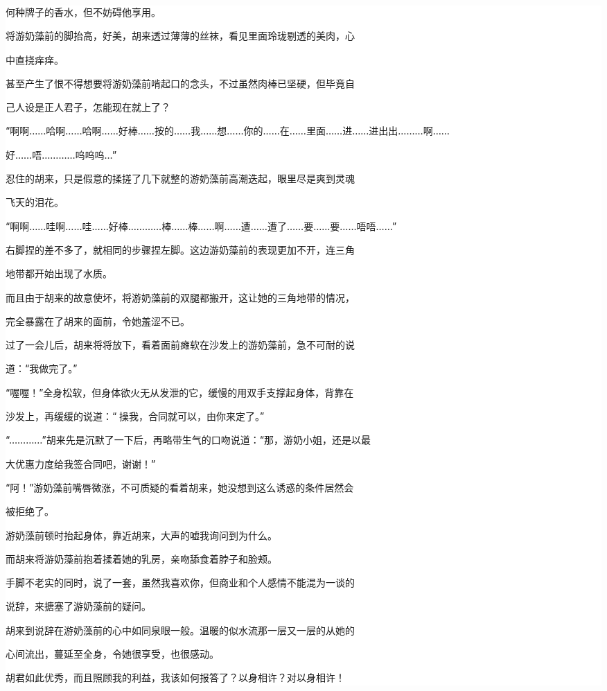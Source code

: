 何种牌子的香水，但不妨碍他享用。



将游奶藻前的脚抬高，好美，胡来透过薄薄的丝袜，看见里面玲珑剔透的美肉，心

中直挠痒痒。

甚至产生了恨不得想要将游奶藻前啃起口的念头，不过虽然肉棒已坚硬，但毕竟自

己人设是正人君子，怎能现在就上了？

“啊啊……哈啊……哈啊……好棒……按的……我……想……你的……在……里面……进……进出出………啊……

好……唔…………呜呜呜…”

忍住的胡来，只是假意的揉搓了几下就整的游奶藻前高潮迭起，眼里尽是爽到灵魂

飞天的泪花。



“啊啊……哇啊……哇……好棒…………棒……棒……啊……遭……遭了……要……要……唔唔……”



右脚捏的差不多了，就相同的步骤捏左脚。这边游奶藻前的表现更加不开，连三角

地带都开始出现了水质。

而且由于胡来的故意使坏，将游奶藻前的双腿都搬开，这让她的三角地带的情况，

完全暴露在了胡来的面前，令她羞涩不已。

过了一会儿后，胡来将将放下，看着面前瘫软在沙发上的游奶藻前，急不可耐的说

道：“我做完了。”

“喔喔！”全身松软，但身体欲火无从发泄的它，缓慢的用双手支撑起身体，背靠在

沙发上，再缓缓的说道：“ 操我，合同就可以，由你来定了。”

“…………”胡来先是沉默了一下后，再略带生气的口吻说道：“那，游奶小姐，还是以最

大优惠力度给我签合同吧，谢谢！”

“阿！”游奶藻前嘴唇微涨，不可质疑的看着胡来，她没想到这么诱惑的条件居然会

被拒绝了。

游奶藻前顿时抬起身体，靠近胡来，大声的嘘我询问到为什么。

而胡来将游奶藻前抱着揉着她的乳房，亲吻舔食着脖子和脸颊。



手脚不老实的同时，说了一套，虽然我喜欢你，但商业和个人感情不能混为一谈的

说辞，来搪塞了游奶藻前的疑问。



胡来到说辞在游奶藻前的心中如同泉眼一般。温暖的似水流那一层又一层的从她的

心间流出，蔓延至全身，令她很享受，也很感动。



胡君如此优秀，而且照顾我的利益，我该如何报答了？以身相许？对以身相许！
